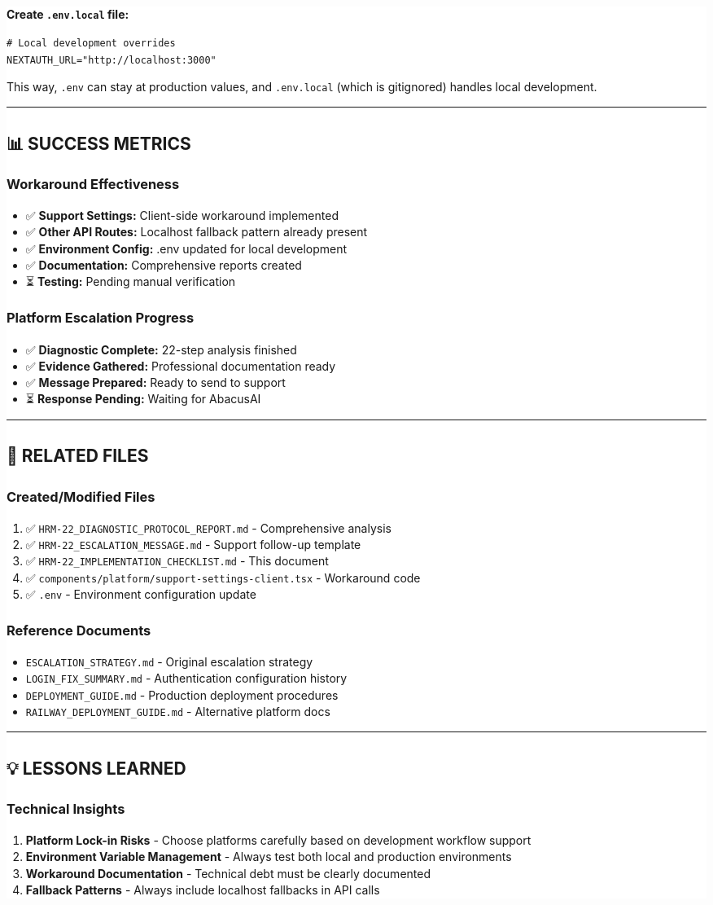 **Create `.env.local` file:**
```properties
# Local development overrides
NEXTAUTH_URL="http://localhost:3000"
```

This way, `.env` can stay at production values, and `.env.local` (which is gitignored) handles local development.

---

## 📊 SUCCESS METRICS

### Workaround Effectiveness
- ✅ **Support Settings:** Client-side workaround implemented
- ✅ **Other API Routes:** Localhost fallback pattern already present
- ✅ **Environment Config:** .env updated for local development
- ✅ **Documentation:** Comprehensive reports created
- ⏳ **Testing:** Pending manual verification

### Platform Escalation Progress
- ✅ **Diagnostic Complete:** 22-step analysis finished
- ✅ **Evidence Gathered:** Professional documentation ready
- ✅ **Message Prepared:** Ready to send to support
- ⏳ **Response Pending:** Waiting for AbacusAI

---

## 🔗 RELATED FILES

### Created/Modified Files
1. ✅ `HRM-22_DIAGNOSTIC_PROTOCOL_REPORT.md` - Comprehensive analysis
2. ✅ `HRM-22_ESCALATION_MESSAGE.md` - Support follow-up template
3. ✅ `HRM-22_IMPLEMENTATION_CHECKLIST.md` - This document
4. ✅ `components/platform/support-settings-client.tsx` - Workaround code
5. ✅ `.env` - Environment configuration update

### Reference Documents
- `ESCALATION_STRATEGY.md` - Original escalation strategy
- `LOGIN_FIX_SUMMARY.md` - Authentication configuration history
- `DEPLOYMENT_GUIDE.md` - Production deployment procedures
- `RAILWAY_DEPLOYMENT_GUIDE.md` - Alternative platform docs

---

## 💡 LESSONS LEARNED

### Technical Insights
1. **Platform Lock-in Risks** - Choose platforms carefully based on development workflow support
2. **Environment Variable Management** - Always test both local and production environments
3. **Workaround Documentation** - Technical debt must be clearly documented
4. **Fallback Patterns** - Always include localhost fallbacks in API calls
